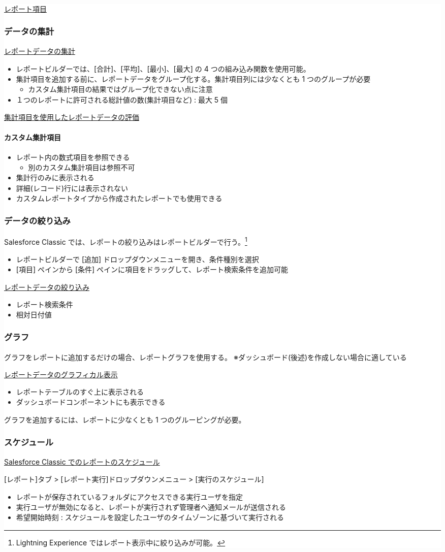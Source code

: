 [レポート項目](https://help.salesforce.com/articleView?id=reports_builder_fields.htm&type=5)


### データの集計
[レポートデータの集計](https://help.salesforce.com/articleView?id=reports_builder_fields_summaries.htm&type=5)

- レポートビルダーでは、[合計]、[平均]、[最小]、[最大] の 4 つの組み込み関数を使用可能。
- 集計項目を追加する前に、レポートデータをグループ化する。集計項目列には少なくとも 1 つのグループが必要
  - カスタム集計項目の結果ではグループ化できない点に注意
- １つのレポートに許可される総計値の数(集計項目など) : 最大 5 個

[集計項目を使用したレポートデータの評価](https://help.salesforce.com/articleView?id=reports_builder_fields_formulas.htm&type=5)

#### カスタム集計項目

- レポート内の数式項目を参照できる
  - 別のカスタム集計項目は参照不可
- 集計行のみに表示される
 - 詳細(レコード)行には表示されない
- カスタムレポートタイプから作成されたレポートでも使用できる

### データの絞り込み
Salesforce Classic では、レポートの絞り込みはレポートビルダーで行う。[^1]

- レポートビルダーで [追加] ドロップダウンメニューを開き、条件種別を選択
- [項目] ペインから [条件] ペインに項目をドラッグして、レポート検索条件を追加可能

[レポートデータの絞り込み](https://help.salesforce.com/articleView?id=reports_builder_filtering.htm&type=5)

[^1]: Lightning Experience ではレポート表示中に絞り込みが可能。

- レポート検索条件
- 相対日付値

### グラフ
グラフをレポートに追加するだけの場合、レポートグラフを使用する。 ※ダッシュボード(後述)を作成しない場合に適している

[レポートデータのグラフィカル表示](https://help.salesforce.com/articleView?id=reports_graphic.htm&type=5)

- レポートテーブルのすぐ上に表示される
- ダッシュボードコンポーネントにも表示できる

グラフを追加するには、レポートに少なくとも 1 つのグルーピングが必要。


### スケジュール
[Salesforce Classic でのレポートのスケジュール](https://help.salesforce.com/articleView?id=reports_schedule_overview.htm&type=5)

[レポート]タブ > [レポート実行]ドロップダウンメニュー > [実行のスケジュール]

- レポートが保存されているフォルダにアクセスできる実行ユーザを指定
- 実行ユーザが無効になると、レポートが実行されず管理者へ通知メールが送信される
- 希望開始時刻 : スケジュールを設定したユーザのタイムゾーンに基づいて実行される



[^2]: Developer Editionでは使用不可のよう。実際にやろうとしてもできませんでした。[更新のスケジュール]ボタンが表示されず([更新]を押すと即時更新となってしまう) 参考：[Salesforce Classic でのダッシュボードの更新のスケジュール設定](https://help.salesforce.com/articleView?id=dashboards_schedule_refresh.htm&type=5) > 「使用可能なエディション」の欄